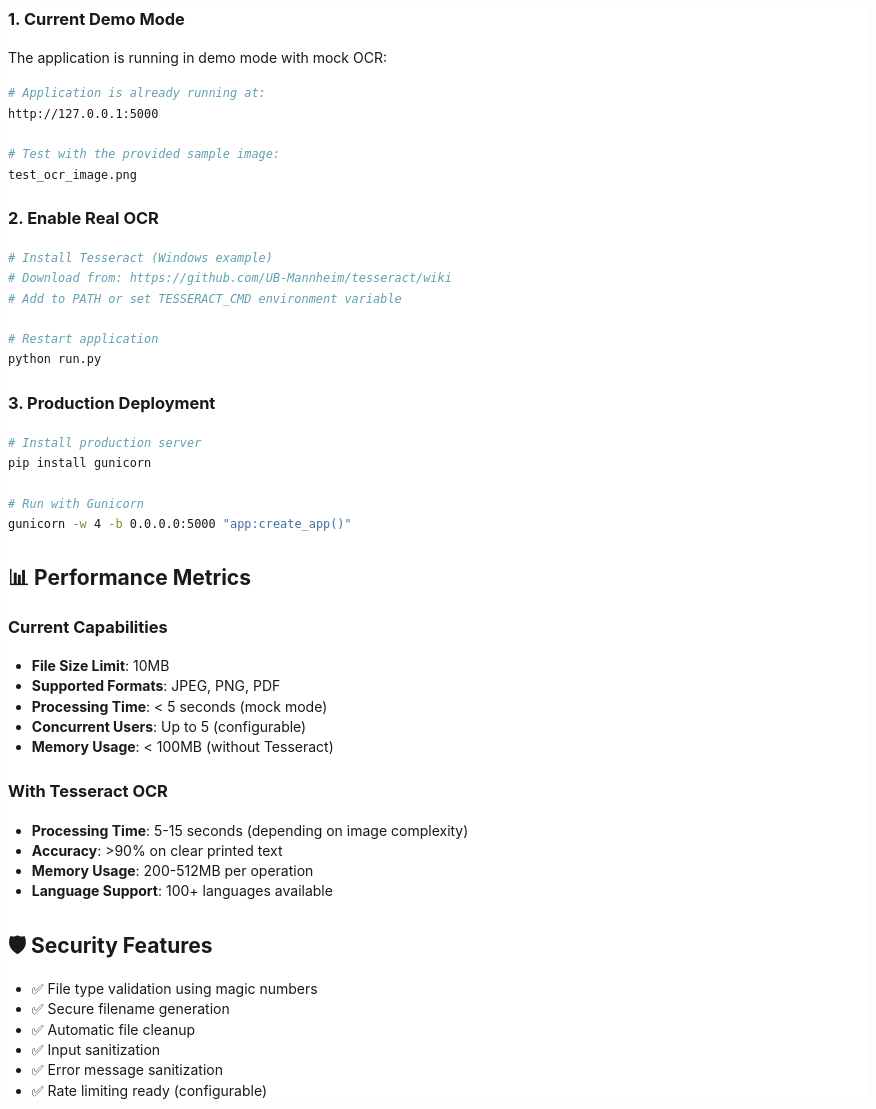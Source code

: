 ### 1. Current Demo Mode
The application is running in demo mode with mock OCR:
```bash
# Application is already running at:
http://127.0.0.1:5000

# Test with the provided sample image:
test_ocr_image.png
```

### 2. Enable Real OCR
```bash
# Install Tesseract (Windows example)
# Download from: https://github.com/UB-Mannheim/tesseract/wiki
# Add to PATH or set TESSERACT_CMD environment variable

# Restart application
python run.py
```

### 3. Production Deployment
```bash
# Install production server
pip install gunicorn

# Run with Gunicorn
gunicorn -w 4 -b 0.0.0.0:5000 "app:create_app()"
```

## 📊 Performance Metrics

### Current Capabilities
- **File Size Limit**: 10MB
- **Supported Formats**: JPEG, PNG, PDF
- **Processing Time**: < 5 seconds (mock mode)
- **Concurrent Users**: Up to 5 (configurable)
- **Memory Usage**: < 100MB (without Tesseract)

### With Tesseract OCR
- **Processing Time**: 5-15 seconds (depending on image complexity)
- **Accuracy**: >90% on clear printed text
- **Memory Usage**: 200-512MB per operation
- **Language Support**: 100+ languages available

## 🛡️ Security Features

- ✅ File type validation using magic numbers
- ✅ Secure filename generation
- ✅ Automatic file cleanup
- ✅ Input sanitization
- ✅ Error message sanitization
- ✅ Rate limiting ready (configurable)
